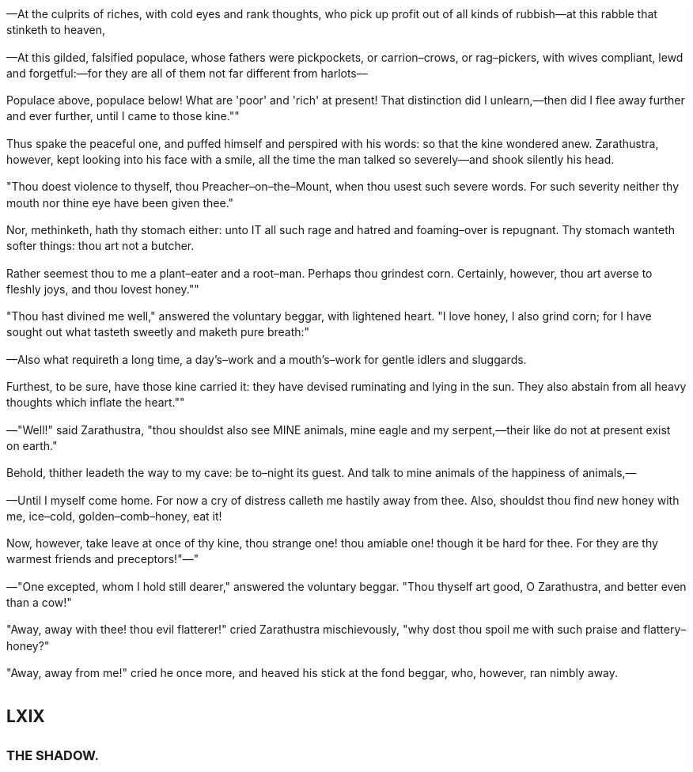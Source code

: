 —At the culprits of riches, with cold eyes and rank thoughts, who pick up profit out of all kinds of rubbish—at this rabble that stinketh to heaven,

—At this gilded, falsified populace, whose fathers were pickpockets, or carrion–crows, or rag–pickers, with wives compliant, lewd and forgetful:—for they are all of them not far different from harlots—

Populace above, populace below\! What are 'poor' and 'rich' at present\! That distinction did I unlearn,—then did I flee away further and ever further, until I came to those kine.""

Thus spake the peaceful one, and puffed himself and perspired with his words: so that the kine wondered anew. Zarathustra, however, kept looking into his face with a smile, all the time the man talked so severely—and shook silently his head.

"Thou doest violence to thyself, thou Preacher–on–the–Mount, when thou usest such severe words. For such severity neither thy mouth nor thine eye have been given thee."

Nor, methinketh, hath thy stomach either: unto IT all such rage and hatred and foaming–over is repugnant. Thy stomach wanteth softer things: thou art not a butcher.

Rather seemest thou to me a plant–eater and a root–man. Perhaps thou grindest corn. Certainly, however, thou art averse to fleshly joys, and thou lovest honey.""

"Thou hast divined me well," answered the voluntary beggar, with lightened heart. "I love honey, I also grind corn; for I have sought out what tasteth sweetly and maketh pure breath:"

—Also what requireth a long time, a day’s–work and a mouth’s–work for gentle idlers and sluggards.

Furthest, to be sure, have those kine carried it: they have devised ruminating and lying in the sun. They also abstain from all heavy thoughts which inflate the heart.""

—"Well\!" said Zarathustra, "thou shouldst also see MINE animals, mine eagle and my serpent,—their like do not at present exist on earth."

Behold, thither leadeth the way to my cave: be to–night its guest. And talk to mine animals of the happiness of animals,—

—Until I myself come home. For now a cry of distress calleth me hastily away from thee. Also, shouldst thou find new honey with me, ice–cold, golden–comb–honey, eat it\!

Now, however, take leave at once of thy kine, thou strange one\! thou amiable one\! though it be hard for thee. For they are thy warmest friends and preceptors\!"—"

—"One excepted, whom I hold still dearer," answered the voluntary beggar. "Thou thyself art good, O Zarathustra, and better even than a cow\!"

"Away, away with thee\! thou evil flatterer\!" cried Zarathustra mischievously, "why dost thou spoil me with such praise and flattery–honey?"

"Away, away from me\!" cried he once more, and heaved his stick at the fond beggar, who, however, ran nimbly away.





## LXIX

### THE SHADOW.
